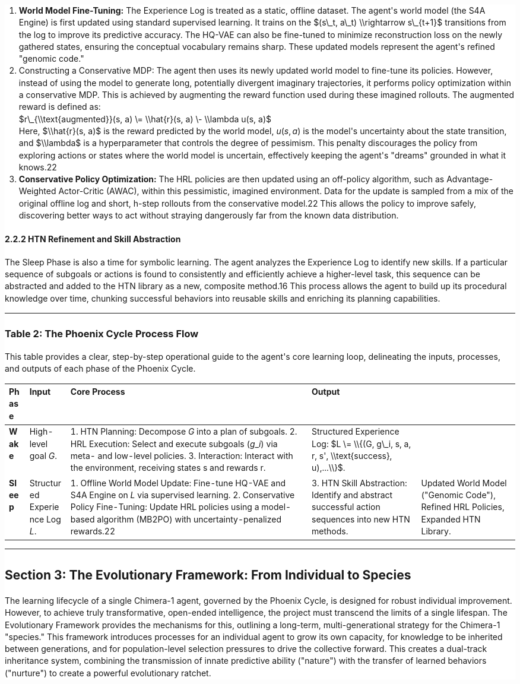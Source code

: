 1. **World Model Fine-Tuning:** The Experience Log is treated as a static, offline dataset. The agent's world model (the S4A Engine) is first updated using standard supervised learning. It trains on the $(s\_t, a\_t) \\rightarrow s\_{t+1}$ transitions from the log to improve its predictive accuracy. The HQ-VAE can also be fine-tuned to minimize reconstruction loss on the newly gathered states, ensuring the conceptual vocabulary remains sharp. These updated models represent the agent's refined "genomic code."  
2. Constructing a Conservative MDP: The agent then uses its newly updated world model to fine-tune its policies. However, instead of using the model to generate long, potentially divergent imaginary trajectories, it performs policy optimization within a conservative MDP. This is achieved by augmenting the reward function used during these imagined rollouts. The augmented reward is defined as:  
   $r\_{\\text{augmented}}(s, a) \= \\hat{r}(s, a) \- \\lambda u(s, a)$  
   Here, $\\hat{r}(s, a)$ is the reward predicted by the world model, $u(s, a)$ is the model's uncertainty about the state transition, and $\\lambda$ is a hyperparameter that controls the degree of pessimism. This penalty discourages the policy from exploring actions or states where the world model is uncertain, effectively keeping the agent's "dreams" grounded in what it knows.22  
3. **Conservative Policy Optimization:** The HRL policies are then updated using an off-policy algorithm, such as Advantage-Weighted Actor-Critic (AWAC), within this pessimistic, imagined environment. Data for the update is sampled from a mix of the original offline log and short, h-step rollouts from the conservative model.22 This allows the policy to improve safely, discovering better ways to act without straying dangerously far from the known data distribution.

#### **2.2.2 HTN Refinement and Skill Abstraction**

The Sleep Phase is also a time for symbolic learning. The agent analyzes the Experience Log to identify new skills. If a particular sequence of subgoals or actions is found to consistently and efficiently achieve a higher-level task, this sequence can be abstracted and added to the HTN library as a new, composite method.16 This process allows the agent to build up its procedural knowledge over time, chunking successful behaviors into reusable skills and enriching its planning capabilities.

---

### **Table 2: The Phoenix Cycle Process Flow**

This table provides a clear, step-by-step operational guide to the agent's core learning loop, delineating the inputs, processes, and outputs of each phase of the Phoenix Cycle.

| Phase | Input | Core Process | Output |  |
| :---- | :---- | :---- | :---- | :---- |
| **Wake** | High-level goal $G$. | 1\. HTN Planning: Decompose $G$ into a plan of subgoals. 2\. HRL Execution: Select and execute subgoals $(g\_i)$ via meta- and low-level policies. 3\. Interaction: Interact with the environment, receiving states s and rewards r. | Structured Experience Log: $L \= \\{(G, g\_i, s, a, r, s', \\text{success}, u),...\\}$. |  |
| **Sleep** | Structured Experience Log $L$. | 1\. Offline World Model Update: Fine-tune HQ-VAE and S4A Engine on $L$ via supervised learning. 2\. Conservative Policy Fine-Tuning: Update HRL policies using a model-based algorithm (MB2PO) with uncertainty-penalized rewards.22 |  3\. HTN Skill Abstraction: Identify and abstract successful action sequences into new HTN methods. | Updated World Model ("Genomic Code"), Refined HRL Policies, Expanded HTN Library. |

---

## **Section 3: The Evolutionary Framework: From Individual to Species**

The learning lifecycle of a single Chimera-1 agent, governed by the Phoenix Cycle, is designed for robust individual improvement. However, to achieve truly transformative, open-ended intelligence, the project must transcend the limits of a single lifespan. The Evolutionary Framework provides the mechanisms for this, outlining a long-term, multi-generational strategy for the Chimera-1 "species." This framework introduces processes for an individual agent to grow its own capacity, for knowledge to be inherited between generations, and for population-level selection pressures to drive the collective forward. This creates a dual-track inheritance system, combining the transmission of innate predictive ability ("nature") with the transfer of learned behaviors ("nurture") to create a powerful evolutionary ratchet.
